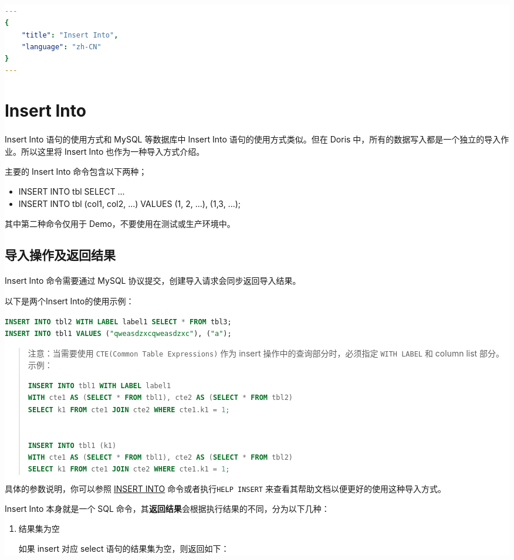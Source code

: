 ```yaml
---
{
    "title": "Insert Into",
    "language": "zh-CN"
}
---
```




# Insert Into

Insert Into 语句的使用方式和 MySQL 等数据库中 Insert Into 语句的使用方式类似。但在 Doris 中，所有的数据写入都是一个独立的导入作业。所以这里将 Insert Into 也作为一种导入方式介绍。

主要的 Insert Into 命令包含以下两种；

* INSERT INTO tbl SELECT ...
* INSERT INTO tbl (col1, col2, ...) VALUES (1, 2, ...), (1,3, ...);

其中第二种命令仅用于 Demo，不要使用在测试或生产环境中。

## 导入操作及返回结果

Insert Into 命令需要通过 MySQL 协议提交，创建导入请求会同步返回导入结果。

以下是两个Insert Into的使用示例：

```sql
INSERT INTO tbl2 WITH LABEL label1 SELECT * FROM tbl3;
INSERT INTO tbl1 VALUES ("qweasdzxcqweasdzxc"), ("a");
```

> 注意：当需要使用 `CTE(Common Table Expressions)` 作为 insert 操作中的查询部分时，必须指定 `WITH LABEL` 和 column list 部分。示例：
>
> ```sql
> INSERT INTO tbl1 WITH LABEL label1
> WITH cte1 AS (SELECT * FROM tbl1), cte2 AS (SELECT * FROM tbl2)
> SELECT k1 FROM cte1 JOIN cte2 WHERE cte1.k1 = 1;
> 
> 
> INSERT INTO tbl1 (k1)
> WITH cte1 AS (SELECT * FROM tbl1), cte2 AS (SELECT * FROM tbl2)
> SELECT k1 FROM cte1 JOIN cte2 WHERE cte1.k1 = 1;
> ```

具体的参数说明，你可以参照 [INSERT INTO](../../../sql-manual/sql-reference/Data-Manipulation-Statements/Manipulation/INSERT.md) 命令或者执行`HELP INSERT` 来查看其帮助文档以便更好的使用这种导入方式。

Insert Into 本身就是一个 SQL 命令，其**返回结果**会根据执行结果的不同，分为以下几种：

1. 结果集为空

   如果 insert 对应 select 语句的结果集为空，则返回如下：
